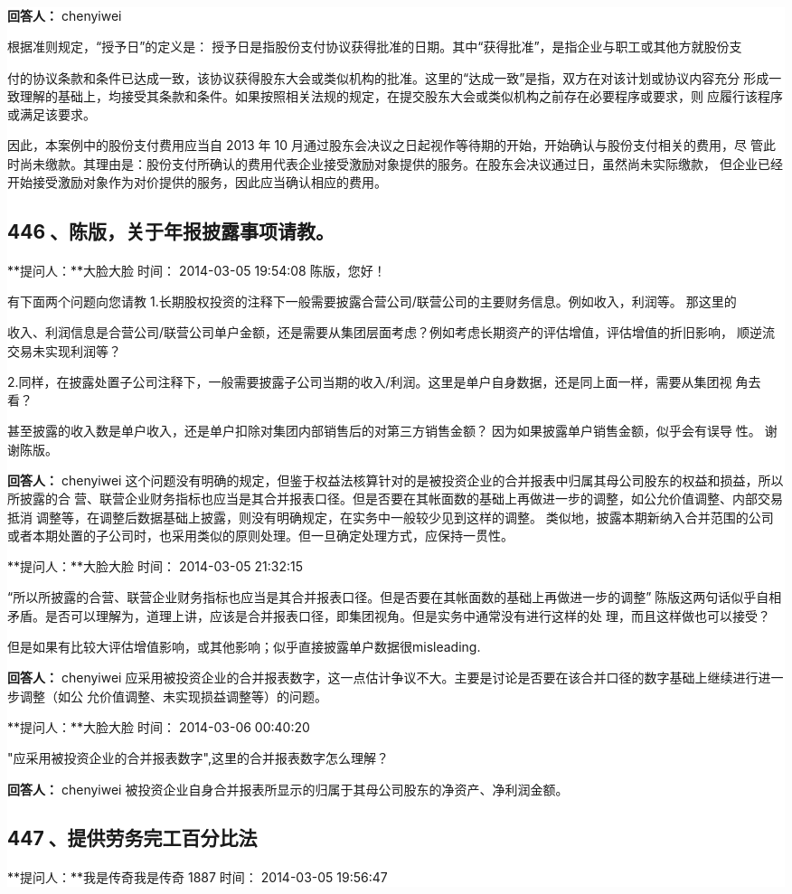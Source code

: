 **回答人：** chenyiwei

根据准则规定，“授予日”的定义是： 授予日是指股份支付协议获得批准的日期。其中“获得批准”，是指企业与职工或其他方就股份支

付的协议条款和条件已达成一致，该协议获得股东大会或类似机构的批准。这里的“达成一致”是指，双方在对该计划或协议内容充分
形成一致理解的基础上，均接受其条款和条件。如果按照相关法规的规定，在提交股东大会或类似机构之前存在必要程序或要求，则
应履行该程序或满足该要求。

因此，本案例中的股份支付费用应当自 2013 年 10 月通过股东会决议之日起视作等待期的开始，开始确认与股份支付相关的费用，尽
管此时尚未缴款。其理由是：股份支付所确认的费用代表企业接受激励对象提供的服务。在股东会决议通过日，虽然尚未实际缴款，
但企业已经开始接受激励对象作为对价提供的服务，因此应当确认相应的费用。


## 446 、陈版，关于年报披露事项请教。

**提问人：**大脸大脸 时间： 2014-03-05 19:54:08
陈版，您好！

有下面两个问题向您请教 1.长期股权投资的注释下一般需要披露合营公司/联营公司的主要财务信息。例如收入，利润等。 那这里的

收入、利润信息是合营公司/联营公司单户金额，还是需要从集团层面考虑？例如考虑长期资产的评估增值，评估增值的折旧影响，
顺逆流交易未实现利润等？

2.同样，在披露处置子公司注释下，一般需要披露子公司当期的收入/利润。这里是单户自身数据，还是同上面一样，需要从集团视
角去看？

甚至披露的收入数是单户收入，还是单户扣除对集团内部销售后的对第三方销售金额？ 因为如果披露单户销售金额，似乎会有误导
性。
谢谢陈版。

**回答人：** chenyiwei
这个问题没有明确的规定，但鉴于权益法核算针对的是被投资企业的合并报表中归属其母公司股东的权益和损益，所以所披露的合
营、联营企业财务指标也应当是其合并报表口径。但是否要在其帐面数的基础上再做进一步的调整，如公允价值调整、内部交易抵消
调整等，在调整后数据基础上披露，则没有明确规定，在实务中一般较少见到这样的调整。
类似地，披露本期新纳入合并范围的公司或者本期处置的子公司时，也采用类似的原则处理。但一旦确定处理方式，应保持一贯性。

**提问人：**大脸大脸 时间： 2014-03-05 21:32:15

“所以所披露的合营、联营企业财务指标也应当是其合并报表口径。但是否要在其帐面数的基础上再做进一步的调整”
陈版这两句话似乎自相矛盾。是否可以理解为，道理上讲，应该是合并报表口径，即集团视角。但是实务中通常没有进行这样的处
理，而且这样做也可以接受？

但是如果有比较大评估增值影响，或其他影响；似乎直接披露单户数据很misleading.

**回答人：** chenyiwei
应采用被投资企业的合并报表数字，这一点估计争议不大。主要是讨论是否要在该合并口径的数字基础上继续进行进一步调整（如公
允价值调整、未实现损益调整等）的问题。

**提问人：**大脸大脸 时间： 2014-03-06 00:40:20

"应采用被投资企业的合并报表数字",这里的合并报表数字怎么理解？

**回答人：** chenyiwei
被投资企业自身合并报表所显示的归属于其母公司股东的净资产、净利润金额。

## 447 、提供劳务完工百分比法

**提问人：**我是传奇我是传奇 1887 时间： 2014-03-05 19:56:47
